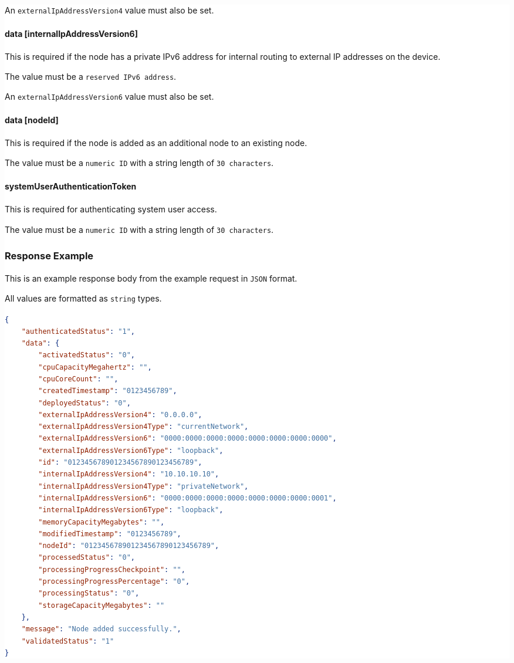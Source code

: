 An `externalIpAddressVersion4` value must also be set.

#### data [internalIpAddressVersion6]

This is required if the node has a private IPv6 address for internal routing to external IP addresses on the device.

The value must be a `reserved IPv6 address`.

An `externalIpAddressVersion6` value must also be set.

#### data [nodeId]

This is required if the node is added as an additional node to an existing node.

The value must be a `numeric ID` with a string length of `30 characters`.

#### systemUserAuthenticationToken

This is required for authenticating system user access.

The value must be a `numeric ID` with a string length of `30 characters`.

### Response Example

This is an example response body from the example request in `JSON` format.

All values are formatted as `string` types.

```json
{
    "authenticatedStatus": "1",
    "data": {
        "activatedStatus": "0",
        "cpuCapacityMegahertz": "",
        "cpuCoreCount": "",
        "createdTimestamp": "0123456789",
        "deployedStatus": "0",
        "externalIpAddressVersion4": "0.0.0.0",
        "externalIpAddressVersion4Type": "currentNetwork",
        "externalIpAddressVersion6": "0000:0000:0000:0000:0000:0000:0000:0000",
        "externalIpAddressVersion6Type": "loopback",
        "id": "012345678901234567890123456789",
        "internalIpAddressVersion4": "10.10.10.10",
        "internalIpAddressVersion4Type": "privateNetwork",
        "internalIpAddressVersion6": "0000:0000:0000:0000:0000:0000:0000:0001",
        "internalIpAddressVersion6Type": "loopback",
        "memoryCapacityMegabytes": "",
        "modifiedTimestamp": "0123456789",
        "nodeId": "012345678901234567890123456789",
        "processedStatus": "0",
        "processingProgressCheckpoint": "",
        "processingProgressPercentage": "0",
        "processingStatus": "0",
        "storageCapacityMegabytes": ""
    },
    "message": "Node added successfully.",
    "validatedStatus": "1"
}
```

